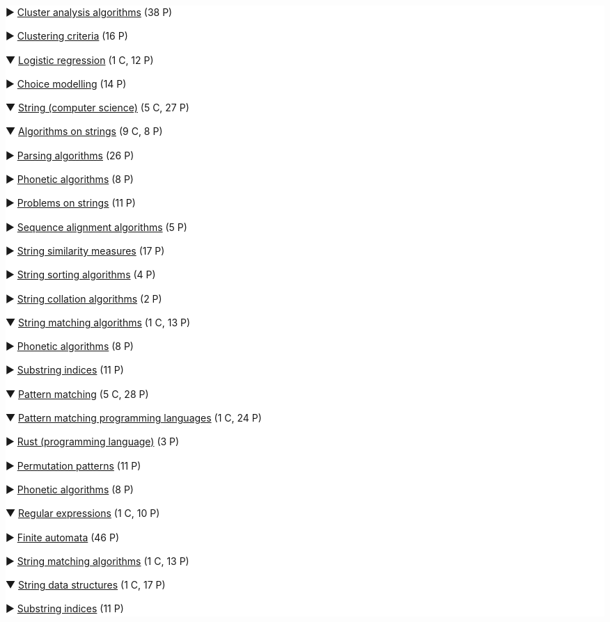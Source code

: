   ► [Cluster analysis algorithms](https://en.wikipedia.org/wiki/Category:Cluster_analysis_algorithms)‎ (38 P)

  ► [Clustering criteria](https://en.wikipedia.org/wiki/Category:Clustering_criteria)‎ (16 P)

  ▼ [Logistic regression](https://en.wikipedia.org/wiki/Category:Logistic_regression)‎ (1 C, 12 P)

  ► [Choice modelling](https://en.wikipedia.org/wiki/Category:Choice_modelling)‎ (14 P)

  ▼ [String (computer science)](https://en.wikipedia.org/wiki/Category:String_(computer_science))‎ (5 C, 27 P)

  ▼ [Algorithms on strings](https://en.wikipedia.org/wiki/Category:Algorithms_on_strings)‎ (9 C, 8 P)

  ► [Parsing algorithms](https://en.wikipedia.org/wiki/Category:Parsing_algorithms)‎ (26 P)

  ► [Phonetic algorithms](https://en.wikipedia.org/wiki/Category:Phonetic_algorithms)‎ (8 P)

  ► [Problems on strings](https://en.wikipedia.org/wiki/Category:Problems_on_strings)‎ (11 P)

  ► [Sequence alignment algorithms](https://en.wikipedia.org/wiki/Category:Sequence_alignment_algorithms)‎ (5 P)

  ► [String similarity measures](https://en.wikipedia.org/wiki/Category:String_similarity_measures)‎ (17 P)

  ► [String sorting algorithms](https://en.wikipedia.org/wiki/Category:String_sorting_algorithms)‎ (4 P)

  ► [String collation algorithms](https://en.wikipedia.org/wiki/Category:String_collation_algorithms)‎ (2 P)

  ▼ [String matching algorithms](https://en.wikipedia.org/wiki/Category:String_matching_algorithms)‎ (1 C, 13 P)

  ► [Phonetic algorithms](https://en.wikipedia.org/wiki/Category:Phonetic_algorithms)‎ (8 P)

  ► [Substring indices](https://en.wikipedia.org/wiki/Category:Substring_indices)‎ (11 P)

  ▼ [Pattern matching](https://en.wikipedia.org/wiki/Category:Pattern_matching)‎ (5 C, 28 P)

  ▼ [Pattern matching programming languages](https://en.wikipedia.org/wiki/Category:Pattern_matching_programming_languages)‎ (1 C, 24 P)

  ► [Rust (programming language)](https://en.wikipedia.org/wiki/Category:Rust_(programming_language))‎ (3 P)

  ► [Permutation patterns](https://en.wikipedia.org/wiki/Category:Permutation_patterns)‎ (11 P)

  ► [Phonetic algorithms](https://en.wikipedia.org/wiki/Category:Phonetic_algorithms)‎ (8 P)

  ▼ [Regular expressions](https://en.wikipedia.org/wiki/Category:Regular_expressions)‎ (1 C, 10 P)

  ► [Finite automata](https://en.wikipedia.org/wiki/Category:Finite_automata)‎ (46 P)

  ► [String matching algorithms](https://en.wikipedia.org/wiki/Category:String_matching_algorithms)‎ (1 C, 13 P)

  ▼ [String data structures](https://en.wikipedia.org/wiki/Category:String_data_structures)‎ (1 C, 17 P)

  ► [Substring indices](https://en.wikipedia.org/wiki/Category:Substring_indices)‎ (11 P)
